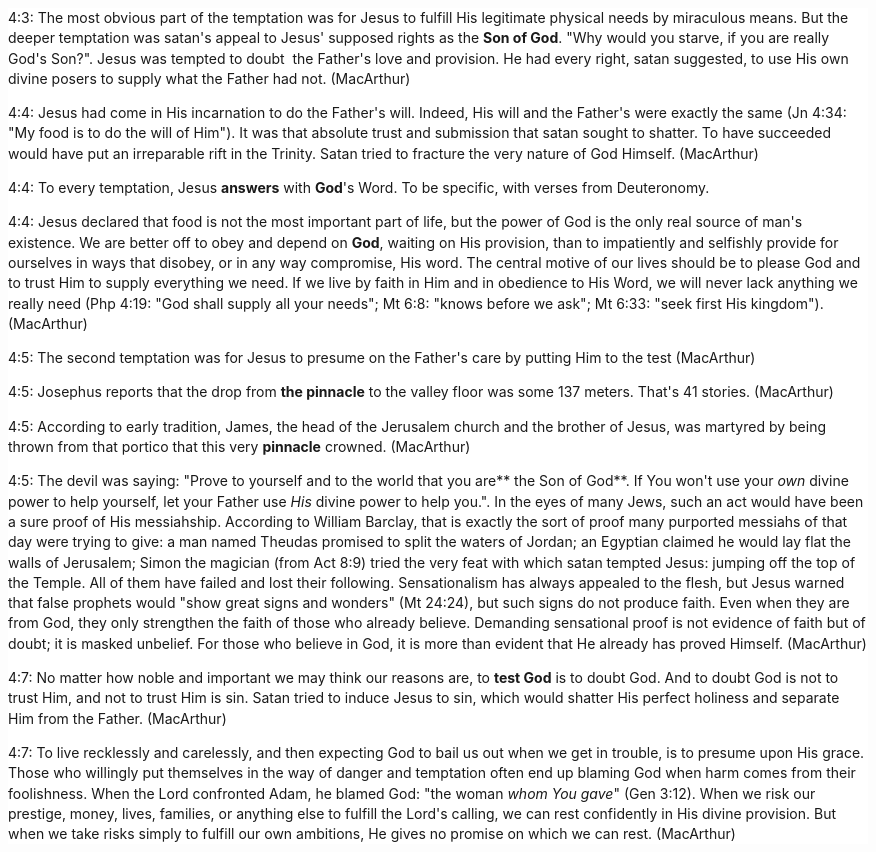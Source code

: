 4:3: The most obvious part of the temptation was for Jesus to fulfill His legitimate physical needs by miraculous means. But the deeper temptation was satan's appeal to Jesus' supposed rights as the **Son of God**. "Why would you starve, if you are really God's Son?". Jesus was tempted to doubt  the Father's love and provision. He had every right, satan suggested, to use His own divine posers to supply what the Father had not. (MacArthur)

4:4: Jesus had come in His incarnation to do the Father's will. Indeed, His will and the Father's were exactly the same (Jn 4:34: "My food is to do the will of Him"). It was that absolute trust and submission that satan sought to shatter. To have succeeded would have put an irreparable rift in the Trinity. Satan tried to fracture the very nature of God Himself. (MacArthur)

4:4: To every temptation, Jesus **answers** with **God**'s Word. To be specific, with verses from Deuteronomy.

4:4: Jesus declared that food is not the most important part of life, but the power of God is the only real source of man's existence. We are better off to obey and depend on **God**, waiting on His provision, than to impatiently and selfishly provide for ourselves in ways that disobey, or in any way compromise, His word. The central motive of our lives should be to please God and to trust Him to supply everything we need. If we live by faith in Him and in obedience to His Word, we will never lack anything we really need (Php 4:19: "God shall supply all your needs"; Mt 6:8: "knows before we ask"; Mt 6:33: "seek first His kingdom"). (MacArthur)

4:5: The second temptation was for Jesus to presume on the Father's care by putting Him to the test (MacArthur)

4:5: Josephus reports that the drop from **the pinnacle** to the valley floor was some 137 meters. That's 41 stories. (MacArthur)

4:5: According to early tradition, James, the head of the Jerusalem church and the brother of Jesus, was martyred by being thrown from that portico that this very **pinnacle** crowned. (MacArthur) 

4:5: The devil was saying: "Prove to yourself and to the world that you are** the Son of God**. If You won't use your *own* divine power to help yourself, let your Father use *His* divine power to help you.". In the eyes of many Jews, such an act would have been a sure proof of His messiahship. 
According to William Barclay, that is exactly the sort of proof many purported messiahs of that day were trying to give: a man named Theudas promised to split the waters of Jordan; an Egyptian claimed he would lay flat the walls of Jerusalem; Simon the magician (from Act 8:9) tried the very feat with which satan tempted Jesus: jumping off the top of the Temple. All of them have failed and lost their following.
Sensationalism has always appealed to the flesh, but Jesus warned that false prophets would "show great signs and wonders" (Mt 24:24), but such signs do not produce faith. Even when they are from God, they only strengthen the faith of those who already believe. Demanding sensational proof is not evidence of faith but of doubt; it is masked unbelief. For those who believe in God, it is more than evident that He already has proved Himself.
(MacArthur)

4:7: No matter how noble and important we may think our reasons are, to **test God** is to doubt God. And to doubt God is not to trust Him, and not to trust Him is sin. Satan tried to induce Jesus to sin, which would shatter His perfect holiness and separate Him from the Father. (MacArthur)

4:7: To live recklessly and carelessly, and then expecting God to bail us out when we get in trouble, is to presume upon His grace. Those who willingly put themselves in the way of danger and temptation often end up blaming God when harm comes from their foolishness. When the Lord confronted Adam, he blamed God: "the woman *whom You gave*" (Gen 3:12).
When we risk our prestige, money, lives, families, or anything else to fulfill the Lord's calling, we can rest confidently in His divine provision. But when we take risks simply to fulfill our own ambitions, He gives no promise on which we can rest. (MacArthur)

